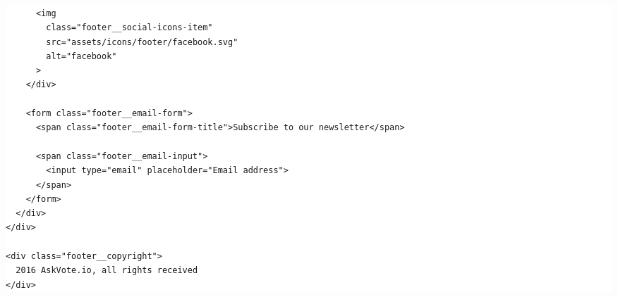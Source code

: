          <img 
            class="footer__social-icons-item" 
            src="assets/icons/footer/facebook.svg" 
            alt="facebook"
          >
        </div>

        <form class="footer__email-form">
          <span class="footer__email-form-title">Subscribe to our newsletter</span>
          
          <span class="footer__email-input">
            <input type="email" placeholder="Email address">
          </span>
        </form>
      </div>
    </div>

    <div class="footer__copyright">
      2016 AskVote.io, all rights received
    </div>
  </footer>
<script type="text/javascript" src="styles.js"></script><script type="text/javascript" src="main.js"></script></body>

</html>